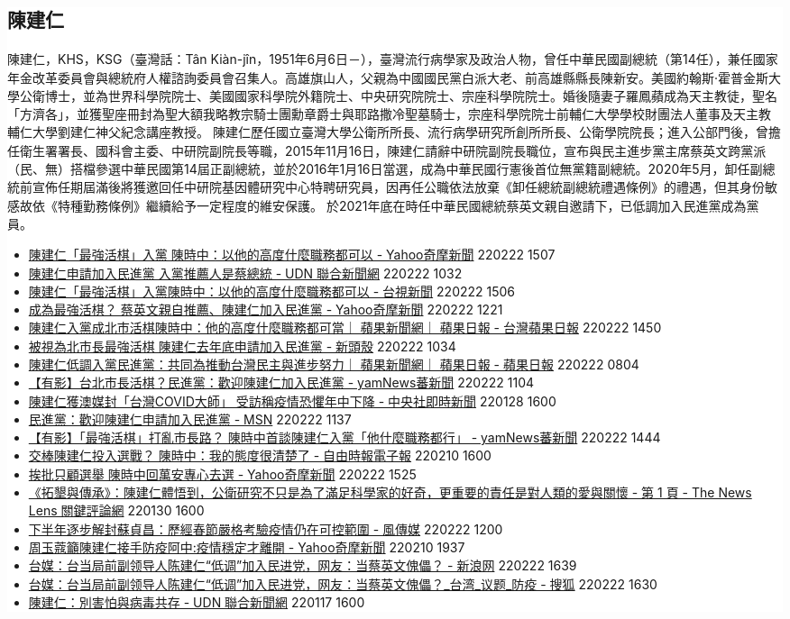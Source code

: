 ## 陳建仁

陳建仁，KHS，KSG（臺灣話：Tân Kiàn-jîn，1951年6月6日－），臺灣流行病學家及政治人物，曾任中華民國副總統（第14任），兼任國家年金改革委員會與總統府人權諮詢委員會召集人。高雄旗山人，父親為中國國民黨白派大老、前高雄縣縣長陳新安。美國約翰斯·霍普金斯大學公衛博士，並為世界科學院院士、美國國家科學院外籍院士、中央研究院院士、宗座科學院院士。婚後隨妻子羅鳳蘋成為天主教徒，聖名「方濟各」，並獲聖座冊封為聖大額我略教宗騎士團勳章爵士與耶路撒冷聖墓騎士，宗座科學院院士前輔仁大學學校財團法人董事及天主教輔仁大學劉建仁神父紀念講座教授。
陳建仁歷任國立臺灣大學公衛所所長、流行病學研究所創所所長、公衛學院院長；進入公部門後，曾擔任衛生署署長、國科會主委、中研院副院長等職，2015年11月16日，陳建仁請辭中研院副院長職位，宣布與民主進步黨主席蔡英文跨黨派（民、無）搭檔參選中華民國第14屆正副總統，並於2016年1月16日當選，成為中華民國行憲後首位無黨籍副總統。2020年5月，卸任副總統前宣佈任期屆滿後將獲邀回任中研院基因體研究中心特聘研究員，因再任公職依法放棄《卸任總統副總統禮遇條例》的禮遇，但其身份敏感故依《特種勤務條例》繼續給予一定程度的維安保護。
於2021年底在時任中華民國總統蔡英文親自邀請下，已低調加入民進黨成為黨員。
- [陳建仁「最強活棋」入黨 陳時中：以他的高度什麼職務都可以 - Yahoo奇摩新聞](https://tw.news.yahoo.com/%E9%99%B3%E5%BB%BA%E4%BB%81-%E6%9C%80%E5%BC%B7%E6%B4%BB%E6%A3%8B-%E5%85%A5%E9%BB%A8-%E9%99%B3%E6%99%82%E4%B8%AD-%E4%BB%A5%E4%BB%96%E7%9A%84%E9%AB%98%E5%BA%A6%E4%BB%80%E9%BA%BC%E8%81%B7%E5%8B%99%E9%83%BD%E5%8F%AF%E4%BB%A5-070711761.html "陳建仁「最強活棋」入黨 陳時中：以他的高度什麼職務都可以 - Yahoo奇摩新聞") 220222 1507
- [陳建仁申請加入民進黨 入黨推薦人是蔡總統 - UDN 聯合新聞網](https://udn.com/news/story/6656/6114856?from=udn-ch1_breaknews-1-cate1-news "陳建仁申請加入民進黨 入黨推薦人是蔡總統 - UDN 聯合新聞網") 220222 1032
- [陳建仁「最強活棋」入黨陳時中：以他的高度什麼職務都可以 - 台視新聞](https://news.ttv.com.tw/news/11102220002400W "陳建仁「最強活棋」入黨陳時中：以他的高度什麼職務都可以 - 台視新聞") 220222 1506
- [成為最強活棋？ 蔡英文親自推薦、陳建仁加入民進黨 - Yahoo奇摩新聞](https://tw.tv.yahoo.com/news-video/%E6%88%90%E7%82%BA%E6%9C%80%E5%BC%B7%E6%B4%BB%E6%A3%8B-%E8%94%A1%E8%8B%B1%E6%96%87%E8%A6%AA%E8%87%AA%E6%8E%A8%E8%96%A6-%E9%99%B3%E5%BB%BA%E4%BB%81%E5%8A%A0%E5%85%A5%E6%B0%91%E9%80%B2%E9%BB%A8-040342037.html "成為最強活棋？ 蔡英文親自推薦、陳建仁加入民進黨 - Yahoo奇摩新聞") 220222 1221
- [陳建仁入黨成北市活棋陳時中：他的高度什麼職務都可當｜ 蘋果新聞網｜ 蘋果日報 - 台灣蘋果日報](https://tw.appledaily.com/life/20220222/A6N6US4D7JHATNEL2KUID465EA/ "陳建仁入黨成北市活棋陳時中：他的高度什麼職務都可當｜ 蘋果新聞網｜ 蘋果日報 - 台灣蘋果日報") 220222 1450
- [被視為北市長最強活棋 陳建仁去年底申請加入民進黨 - 新頭殼](https://newtalk.tw/news/view/2022-02-22/713267?ref=topics "被視為北市長最強活棋 陳建仁去年底申請加入民進黨 - 新頭殼") 220222 1034
- [陳建仁低調入黨民進黨：共同為推動台灣民主與進步努力｜ 蘋果新聞網｜ 蘋果日報 - 蘋果日報](https://www.appledaily.com.tw/politics/20220222/5OWTPJCZRNESRNCRRM25J3TOWQ/ "陳建仁低調入黨民進黨：共同為推動台灣民主與進步努力｜ 蘋果新聞網｜ 蘋果日報 - 蘋果日報") 220222 0804
- [【有影】台北市長活棋？民進黨：歡迎陳建仁加入民進黨 - yamNews蕃新聞](http://n.yam.com/Article/20220222387979 "【有影】台北市長活棋？民進黨：歡迎陳建仁加入民進黨 - yamNews蕃新聞") 220222 1104
- [陳建仁獲澳媒封「台灣COVID大師」 受訪稱疫情恐懼年中下降 - 中央社即時新聞](https://www.cna.com.tw/news/ahel/202201280097.aspx "陳建仁獲澳媒封「台灣COVID大師」 受訪稱疫情恐懼年中下降 - 中央社即時新聞") 220128 1600
- [民進黨：歡迎陳建仁申請加入民進黨 - MSN](https://www.msn.com/zh-tw/news/national/%E6%B0%91%E9%80%B2%E9%BB%A8-%E6%AD%A1%E8%BF%8E%E9%99%B3%E5%BB%BA%E4%BB%81%E7%94%B3%E8%AB%8B%E5%8A%A0%E5%85%A5%E6%B0%91%E9%80%B2%E9%BB%A8/ar-AAU93Q9 "民進黨：歡迎陳建仁申請加入民進黨 - MSN") 220222 1137
- [【有影】「最強活棋」打亂市長路？ 陳時中首談陳建仁入黨「他什麼職務都行」 - yamNews蕃新聞](http://n.yam.com/Article/20220222167561 "【有影】「最強活棋」打亂市長路？ 陳時中首談陳建仁入黨「他什麼職務都行」 - yamNews蕃新聞") 220222 1444
- [交棒陳建仁投入選戰？ 陳時中：我的態度很清楚了 - 自由時報電子報](https://news.ltn.com.tw/news/politics/breakingnews/3825605 "交棒陳建仁投入選戰？ 陳時中：我的態度很清楚了 - 自由時報電子報") 220210 1600
- [挨批只顧選舉 陳時中回萬安專心去選 - Yahoo奇摩新聞](https://tw.news.yahoo.com/%E6%8C%A8%E6%89%B9%E5%8F%AA%E9%A1%A7%E9%81%B8%E8%88%89-%E9%99%B3%E6%99%82%E4%B8%AD%E5%9B%9E%E8%90%AC%E5%AE%89%E5%B0%88%E5%BF%83%E5%8E%BB%E9%81%B8-072515085.html "挨批只顧選舉 陳時中回萬安專心去選 - Yahoo奇摩新聞") 220222 1525
- [《拓墾與傳承》：陳建仁體悟到，公衛研究不只是為了滿足科學家的好奇，更重要的責任是對人類的愛與關懷 - 第 1 頁 - The News Lens 關鍵評論網](https://www.thenewslens.com/article/161737 "《拓墾與傳承》：陳建仁體悟到，公衛研究不只是為了滿足科學家的好奇，更重要的責任是對人類的愛與關懷 - 第 1 頁 - The News Lens 關鍵評論網") 220130 1600
- [下半年逐步解封蘇貞昌：歷經春節嚴格考驗疫情仍在可控範圍 - 風傳媒](https://www.storm.mg/article/4206015 "下半年逐步解封蘇貞昌：歷經春節嚴格考驗疫情仍在可控範圍 - 風傳媒") 220222 1200
- [周玉蔻籲陳建仁接手防疫阿中:疫情穩定才離開 - Yahoo奇摩新聞](https://tw.tv.yahoo.com/%E5%91%A8%E7%8E%89%E8%94%BB%E7%B1%B2%E9%99%B3%E5%BB%BA%E4%BB%81%E6%8E%A5%E6%89%8B%E9%98%B2%E7%96%AB-%E9%98%BF%E4%B8%AD-%E7%96%AB%E6%83%85%E7%A9%A9%E5%AE%9A%E6%89%8D%E9%9B%A2%E9%96%8B-104003666.html "周玉蔻籲陳建仁接手防疫阿中:疫情穩定才離開 - Yahoo奇摩新聞") 220210 1937
- [台媒：台当局前副领导人陈建仁“低调”加入民进党，网友：当蔡英文傀儡？ - 新浪网](https://news.sina.com.cn/c/2022-02-22/doc-imcwiwss2316937.shtml "台媒：台当局前副领导人陈建仁“低调”加入民进党，网友：当蔡英文傀儡？ - 新浪网") 220222 1639
- [台媒：台当局前副领导人陈建仁“低调”加入民进党，网友：当蔡英文傀儡？_台湾_议题_防疫 - 搜狐](https://www.sohu.com/a/524636112_162522 "台媒：台当局前副领导人陈建仁“低调”加入民进党，网友：当蔡英文傀儡？_台湾_议题_防疫 - 搜狐") 220222 1630
- [陳建仁：別害怕與病毒共存 - UDN 聯合新聞網](https://udn.com/news/story/120940/6038292 "陳建仁：別害怕與病毒共存 - UDN 聯合新聞網") 220117 1600

